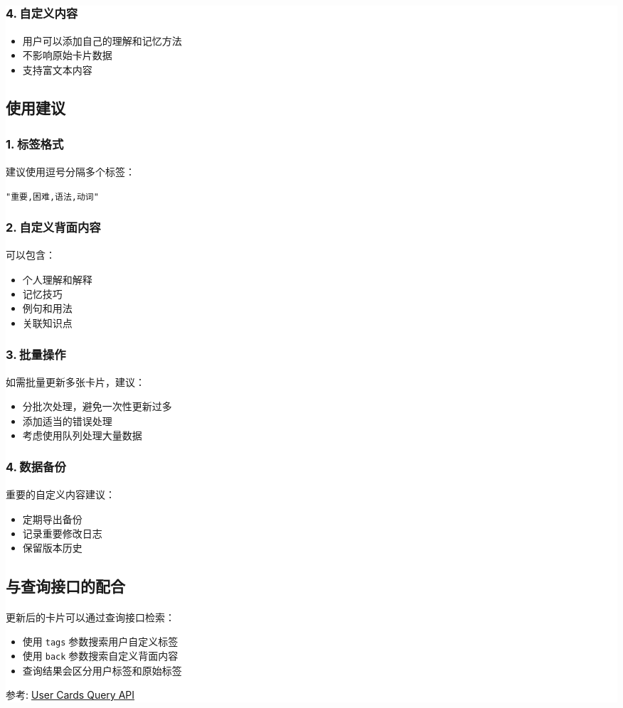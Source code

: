 ### 4. 自定义内容
- 用户可以添加自己的理解和记忆方法
- 不影响原始卡片数据
- 支持富文本内容

## 使用建议

### 1. 标签格式
建议使用逗号分隔多个标签：
```
"重要,困难,语法,动词"
```

### 2. 自定义背面内容
可以包含：
- 个人理解和解释
- 记忆技巧
- 例句和用法
- 关联知识点

### 3. 批量操作
如需批量更新多张卡片，建议：
- 分批次处理，避免一次性更新过多
- 添加适当的错误处理
- 考虑使用队列处理大量数据

### 4. 数据备份
重要的自定义内容建议：
- 定期导出备份
- 记录重要修改日志
- 保留版本历史

## 与查询接口的配合

更新后的卡片可以通过查询接口检索：
- 使用 `tags` 参数搜索用户自定义标签
- 使用 `back` 参数搜索自定义背面内容
- 查询结果会区分用户标签和原始标签

参考: [User Cards Query API](./user-cards-query-api.md) 